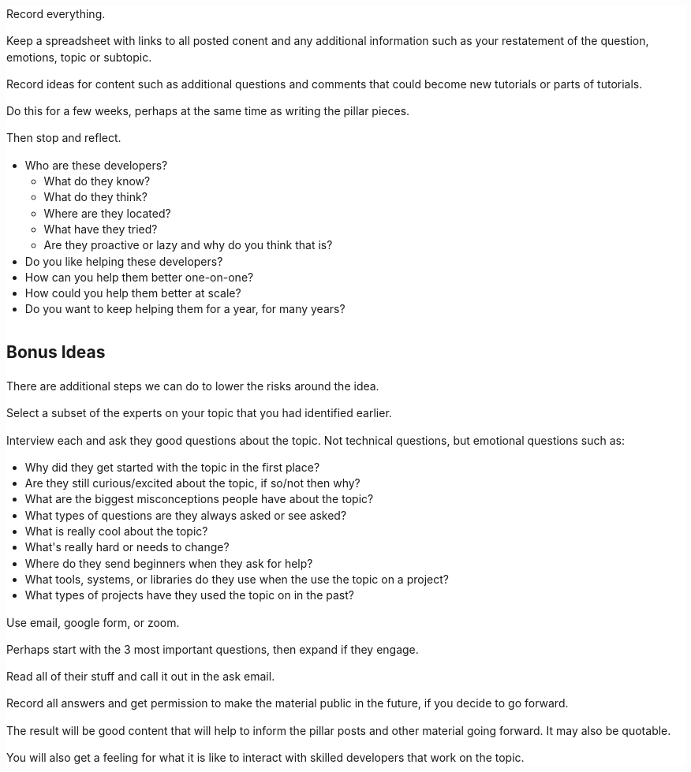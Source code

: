 Record everything.

Keep a spreadsheet with links to all posted conent and any additional information such as your restatement of the question, emotions, topic or subtopic.

Record ideas for content such as additional questions and comments that could become new tutorials or parts of tutorials.

Do this for a few weeks, perhaps at the same time as writing the pillar pieces.

Then stop and reflect.

* Who are these developers?
	* What do they know?
	* What do they think?
	* Where are they located?
	* What have they tried?
	* Are they proactive or lazy and why do you think that is?
* Do you like helping these developers?
* How can you help them better one-on-one?
* How could you help them better at scale?
* Do you want to keep helping them for a year, for many years?



## Bonus Ideas

There are additional steps we can do to lower the risks around the idea.

Select a subset of the experts on your topic that you had identified earlier.

Interview each and ask they good questions about the topic. Not technical questions, but emotional questions such as:

* Why did they get started with the topic in the first place?
* Are they still curious/excited about the topic, if so/not then why?
* What are the biggest misconceptions people have about the topic?
* What types of questions are they always asked or see asked?
* What is really cool about the topic?
* What's really hard or needs to change?
* Where do they send beginners when they ask for help?
* What tools, systems, or libraries do they use when the use the topic on a project?
* What types of projects have they used the topic on in the past?

Use email, google form, or zoom.

Perhaps start with the 3 most important questions, then expand if they engage.

Read all of their stuff and call it out in the ask email.

Record all answers and get permission to make the material public in the future, if you decide to go forward.

The result will be good content that will help to inform the pillar posts and other material going forward. It may also be quotable.

You will also get a feeling for what it is like to interact with skilled developers that work on the topic.
